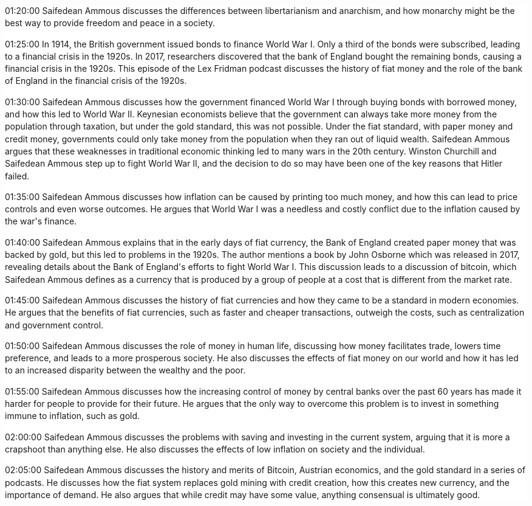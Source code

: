 01:20:00
Saifedean Ammous discusses the differences between libertarianism and anarchism, and how monarchy might be the best way to provide freedom and peace in a society.

01:25:00
In 1914, the British government issued bonds to finance World War I. Only a third of the bonds were subscribed, leading to a financial crisis in the 1920s. In 2017, researchers discovered that the bank of England bought the remaining bonds, causing a financial crisis in the 1920s. This episode of the Lex Fridman podcast discusses the history of fiat money and the role of the bank of England in the financial crisis of the 1920s.

01:30:00
Saifedean Ammous discusses how the government financed World War I through buying bonds with borrowed money, and how this led to World War II. Keynesian economists believe that the government can always take more money from the population through taxation, but under the gold standard, this was not possible. Under the fiat standard, with paper money and credit money, governments could only take money from the population when they ran out of liquid wealth. Saifedean Ammous argues that these weaknesses in traditional economic thinking led to many wars in the 20th century. Winston Churchill and Saifedean Ammous step up to fight World War II, and the decision to do so may have been one of the key reasons that Hitler failed.

01:35:00
Saifedean Ammous discusses how inflation can be caused by printing too much money, and how this can lead to price controls and even worse outcomes. He argues that World War I was a needless and costly conflict due to the inflation caused by the war's finance.

01:40:00
Saifedean Ammous explains that in the early days of fiat currency, the Bank of England created paper money that was backed by gold, but this led to problems in the 1920s. The author mentions a book by John Osborne which was released in 2017, revealing details about the Bank of England's efforts to fight World War I. This discussion leads to a discussion of bitcoin, which Saifedean Ammous defines as a currency that is produced by a group of people at a cost that is different from the market rate.

01:45:00
Saifedean Ammous discusses the history of fiat currencies and how they came to be a standard in modern economies. He argues that the benefits of fiat currencies, such as faster and cheaper transactions, outweigh the costs, such as centralization and government control.

01:50:00
Saifedean Ammous discusses the role of money in human life, discussing how money facilitates trade, lowers time preference, and leads to a more prosperous society. He also discusses the effects of fiat money on our world and how it has led to an increased disparity between the wealthy and the poor.

01:55:00
Saifedean Ammous discusses how the increasing control of money by central banks over the past 60 years has made it harder for people to provide for their future. He argues that the only way to overcome this problem is to invest in something immune to inflation, such as gold.

02:00:00
Saifedean Ammous discusses the problems with saving and investing in the current system, arguing that it is more a crapshoot than anything else. He also discusses the effects of low inflation on society and the individual.

02:05:00
Saifedean Ammous discusses the history and merits of Bitcoin, Austrian economics, and the gold standard in a series of podcasts. He discusses how the fiat system replaces gold mining with credit creation, how this creates new currency, and the importance of demand. He also argues that while credit may have some value, anything consensual is ultimately good.
